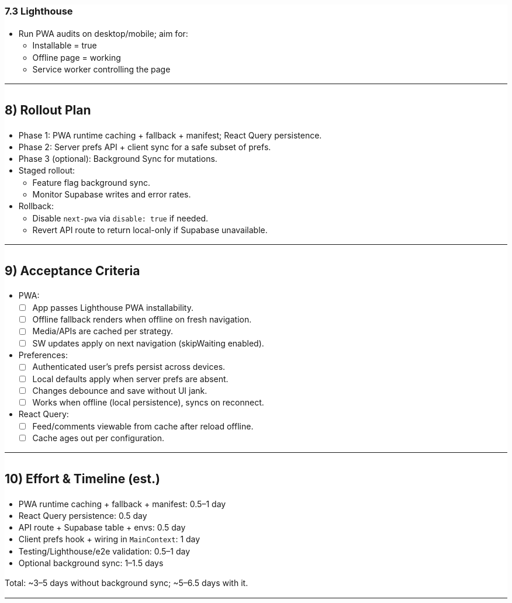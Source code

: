 ### 7.3 Lighthouse
- Run PWA audits on desktop/mobile; aim for:
  - Installable = true
  - Offline page = working
  - Service worker controlling the page

---

## 8) Rollout Plan

- Phase 1: PWA runtime caching + fallback + manifest; React Query persistence.
- Phase 2: Server prefs API + client sync for a safe subset of prefs.
- Phase 3 (optional): Background Sync for mutations.
- Staged rollout:
  - Feature flag background sync.
  - Monitor Supabase writes and error rates.
- Rollback:
  - Disable `next-pwa` via `disable: true` if needed.
  - Revert API route to return local-only if Supabase unavailable.

---

## 9) Acceptance Criteria

- PWA:
  - [ ] App passes Lighthouse PWA installability.
  - [ ] Offline fallback renders when offline on fresh navigation.
  - [ ] Media/APIs are cached per strategy.
  - [ ] SW updates apply on next navigation (skipWaiting enabled).

- Preferences:
  - [ ] Authenticated user’s prefs persist across devices.
  - [ ] Local defaults apply when server prefs are absent.
  - [ ] Changes debounce and save without UI jank.
  - [ ] Works when offline (local persistence), syncs on reconnect.

- React Query:
  - [ ] Feed/comments viewable from cache after reload offline.
  - [ ] Cache ages out per configuration.

---

## 10) Effort & Timeline (est.)

- PWA runtime caching + fallback + manifest: 0.5–1 day
- React Query persistence: 0.5 day
- API route + Supabase table + envs: 0.5 day
- Client prefs hook + wiring in `MainContext`: 1 day
- Testing/Lighthouse/e2e validation: 0.5–1 day
- Optional background sync: 1–1.5 days

Total: ~3–5 days without background sync; ~5–6.5 days with it.

---